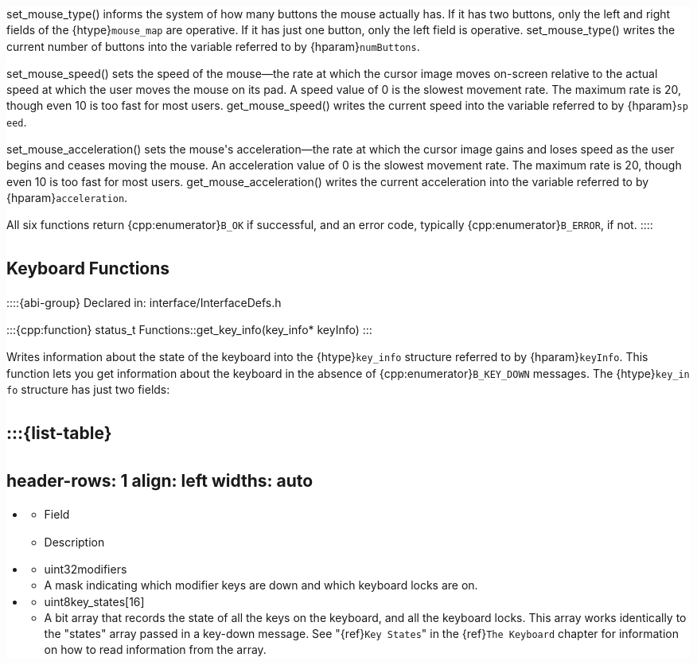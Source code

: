 set_mouse_type() informs the system of how many buttons the mouse actually
has. If it has two buttons, only the left and right fields of the
{htype}`mouse_map` are operative. If it has just one button, only the left
field is operative. set_mouse_type() writes the current number of buttons
into the variable referred to by {hparam}`numButtons`.

set_mouse_speed() sets the speed of the mouse—the rate at which the cursor
image moves on-screen relative to the actual speed at which the user moves
the mouse on its pad. A speed value of 0 is the slowest movement rate. The
maximum rate is 20, though even 10 is too fast for most users.
get_mouse_speed() writes the current speed into the variable referred to by
{hparam}`speed`.

set_mouse_acceleration() sets the mouse's acceleration—the rate at which
the cursor image gains and loses speed as the user begins and ceases moving
the mouse. An acceleration value of 0 is the slowest movement rate. The
maximum rate is 20, though even 10 is too fast for most users.
get_mouse_acceleration() writes the current acceleration into the variable
referred to by {hparam}`acceleration`.

All six functions return {cpp:enumerator}`B_OK` if successful, and an
error code, typically {cpp:enumerator}`B_ERROR`, if not.
::::

## Keyboard Functions

::::{abi-group}
Declared in:  interface/InterfaceDefs.h

:::{cpp:function} status_t Functions::get_key_info(key_info* keyInfo)
:::

Writes information about the state of the keyboard into the
{htype}`key_info` structure referred to by {hparam}`keyInfo`. This function
lets you get information about the keyboard in the absence of
{cpp:enumerator}`B_KEY_DOWN` messages. The {htype}`key_info` structure has
just two fields:

:::{list-table}
---
header-rows: 1
align: left
widths: auto
---
-
	- Field

	- Description

-
	- uint32modifiers
	- A mask indicating which modifier keys are down and which keyboard locks
		are on.
-
	- uint8key_states[16]
	- A bit array that records the state of all the keys on the keyboard, and
		all the keyboard locks. This array works identically to the "states" array
		passed in a key-down message. See "{ref}`Key States`" in the {ref}`The
		Keyboard` chapter for information on how to read information from the
		array.
